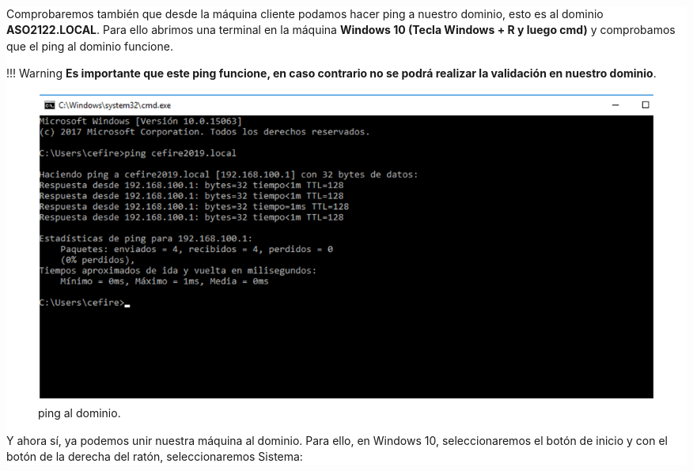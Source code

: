 Comprobaremos también que desde la máquina cliente podamos hacer ping a nuestro dominio, esto es al dominio
**ASO2122.LOCAL**. Para ello abrimos una terminal en la máquina **Windows 10 (Tecla Windows + R y luego cmd)** y
comprobamos que el ping al dominio funcione. 

!!! Warning
    **Es importante que este ping funcione, en caso contrario no se podrá realizar la validación en nuestro dominio**.

<figure>
  <img src="./imagenes/02/PracticasAD/PR04/024.png" width="900"/>
  <figcaption>ping al dominio.</figcaption>
</figure>

Y ahora sí, ya podemos unir nuestra máquina al dominio. Para ello, en Windows 10, seleccionaremos el botón de inicio y con
el botón de la derecha del ratón, seleccionaremos Sistema:

<figure>